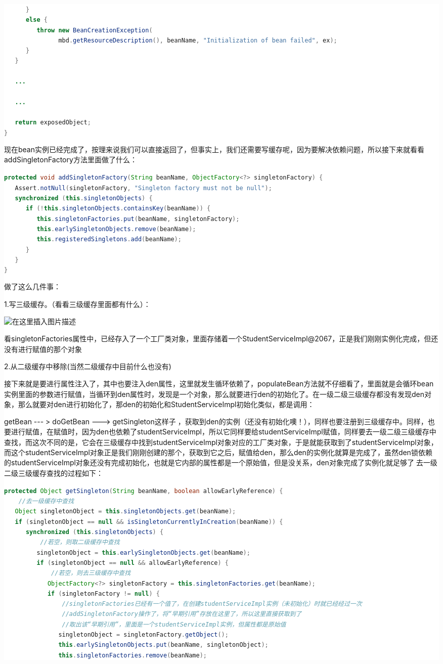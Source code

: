```java
      }
      else {
         throw new BeanCreationException(
               mbd.getResourceDescription(), beanName, "Initialization of bean failed", ex);
      }
   }

   ...

   ...

   return exposedObject;
}
```

现在bean实例已经完成了，按理来说我们可以直接返回了，但事实上，我们还需要写缓存呢，因为要解决依赖问题，所以接下来就看看addSingletonFactory方法里面做了什么：

```java
protected void addSingletonFactory(String beanName, ObjectFactory<?> singletonFactory) {
   Assert.notNull(singletonFactory, "Singleton factory must not be null");
   synchronized (this.singletonObjects) {
      if (!this.singletonObjects.containsKey(beanName)) {
         this.singletonFactories.put(beanName, singletonFactory);
         this.earlySingletonObjects.remove(beanName);
         this.registeredSingletons.add(beanName);
      }
   }
}
```

做了这么几件事：

1.写三级缓存。（看看三级缓存里面都有什么）：

![在这里插入图片描述](https://img-blog.csdnimg.cn/20200301210001965.png?x-oss-process=image/watermark,type_ZmFuZ3poZW5naGVpdGk,shadow_10,text_aHR0cHM6Ly9ibG9nLmNzZG4ubmV0L1NDVVRKQVk=,size_16,color_FFFFFF,t_70)

看singletonFactories属性中，已经存入了一个工厂类对象，里面存储着一个StudentServiceImpl@2067，正是我们刚刚实例化完成，但还没有进行赋值的那个对象

2.从二级缓存中移除(当然二级缓存中目前什么也没有)

接下来就是要进行属性注入了，其中也要注入den属性，这里就发生循环依赖了，populateBean方法就不仔细看了，里面就是会循环bean实例里面的参数进行赋值，当循环到den属性时，发现是一个对象，那么就要进行den的初始化了。在一级二级三级缓存都没有发现den对象，那么就要对den进行初始化了，那den的初始化和StudentServiceImpl初始化类似，都是调用：

getBean  --- > doGetBean ---> getSingleton这样子 ，获取到den的实例（还没有初始化噢！），同样也要注册到三级缓存中。同样，也要进行赋值，在赋值时，因为den也依赖了studentServiceImpl，所以它同样要给studentServiceImpl赋值，同样要去一级二级三级缓存中查找，而这次不同的是，它会在三级缓存中找到studentServiceImpl对象对应的工厂类对象，于是就能获取到了studentServiceImpl对象，而这个studentServiceImpl对象正是我们刚刚创建的那个，获取到它之后，赋值给den，那么den的实例化就算是完成了，虽然den锁依赖的studentServiceImpl对象还没有完成初始化，也就是它内部的属性都是一个原始值，但是没关系，den对象完成了实例化就足够了
去一级二级三级缓存查找的过程如下：


```java
protected Object getSingleton(String beanName, boolean allowEarlyReference) {
    //去一级缓存中查找
   Object singletonObject = this.singletonObjects.get(beanName);
   if (singletonObject == null && isSingletonCurrentlyInCreation(beanName)) {
      synchronized (this.singletonObjects) {
          //若空，则取二级缓存中查找
         singletonObject = this.earlySingletonObjects.get(beanName);
         if (singletonObject == null && allowEarlyReference) {
             //若空，则去三级缓存中查找
            ObjectFactory<?> singletonFactory = this.singletonFactories.get(beanName);
            if (singletonFactory != null) {
                //singletonFactories已经有一个值了，在创建studentServiceImpl实例（未初始化）时就已经经过一次
                //addSingletonFactory操作了，将“早期引用”存放在这里了，所以这里直接获取到了
                //取出该“早期引用”，里面是一个studentServiceImpl实例，但属性都是原始值
               singletonObject = singletonFactory.getObject();
               this.earlySingletonObjects.put(beanName, singletonObject);
               this.singletonFactories.remove(beanName);
```
